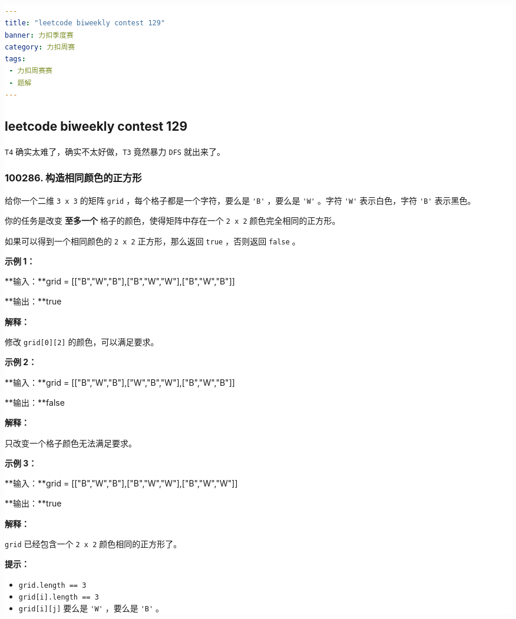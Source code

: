 ```yaml
---
title: "leetcode biweekly contest 129"
banner: 力扣季度赛
category: 力扣周赛
tags:
 - 力扣周赛赛
 - 题解
---
```


## leetcode biweekly contest 129

`T4` 确实太难了，确实不太好做，`T3` 竟然暴力 `DFS` 就出来了。

### 100286. 构造相同颜色的正方形

给你一个二维 `3 x 3` 的矩阵 `grid` ，每个格子都是一个字符，要么是 `'B'` ，要么是 `'W'` 。字符 `'W'` 表示白色，字符 `'B'` 表示黑色。

你的任务是改变 **至多一个** 格子的颜色，使得矩阵中存在一个 `2 x 2` 颜色完全相同的正方形。

如果可以得到一个相同颜色的 `2 x 2` 正方形，那么返回 `true` ，否则返回 `false` 。

 

**示例 1：**

 
**输入：**grid = [["B","W","B"],["B","W","W"],["B","W","B"]]

**输出：**true

**解释：**

修改 `grid[0][2]` 的颜色，可以满足要求。

**示例 2：**

**输入：**grid = [["B","W","B"],["W","B","W"],["B","W","B"]]

**输出：**false

**解释：**

只改变一个格子颜色无法满足要求。

**示例 3：**


**输入：**grid = [["B","W","B"],["B","W","W"],["B","W","W"]]

**输出：**true

**解释：**

`grid` 已经包含一个 `2 x 2` 颜色相同的正方形了。

 
**提示：**

- `grid.length == 3`
- `grid[i].length == 3`
- `grid[i][j]` 要么是 `'W'` ，要么是 `'B'` 。
